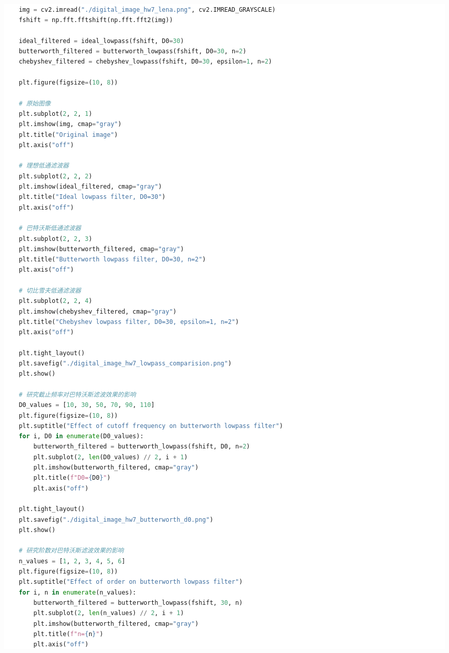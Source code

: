 ```py
    img = cv2.imread("./digital_image_hw7_lena.png", cv2.IMREAD_GRAYSCALE)
    fshift = np.fft.fftshift(np.fft.fft2(img))

    ideal_filtered = ideal_lowpass(fshift, D0=30)
    butterworth_filtered = butterworth_lowpass(fshift, D0=30, n=2)
    chebyshev_filtered = chebyshev_lowpass(fshift, D0=30, epsilon=1, n=2)

    plt.figure(figsize=(10, 8))

    # 原始图像
    plt.subplot(2, 2, 1)
    plt.imshow(img, cmap="gray")
    plt.title("Original image")
    plt.axis("off")

    # 理想低通滤波器
    plt.subplot(2, 2, 2)
    plt.imshow(ideal_filtered, cmap="gray")
    plt.title("Ideal lowpass filter, D0=30")
    plt.axis("off")

    # 巴特沃斯低通滤波器
    plt.subplot(2, 2, 3)
    plt.imshow(butterworth_filtered, cmap="gray")
    plt.title("Butterworth lowpass filter, D0=30, n=2")
    plt.axis("off")

    # 切比雪夫低通滤波器
    plt.subplot(2, 2, 4)
    plt.imshow(chebyshev_filtered, cmap="gray")
    plt.title("Chebyshev lowpass filter, D0=30, epsilon=1, n=2")
    plt.axis("off")

    plt.tight_layout()
    plt.savefig("./digital_image_hw7_lowpass_comparision.png")
    plt.show()

    # 研究截止频率对巴特沃斯滤波效果的影响
    D0_values = [10, 30, 50, 70, 90, 110]
    plt.figure(figsize=(10, 8))
    plt.suptitle("Effect of cutoff frequency on butterworth lowpass filter")
    for i, D0 in enumerate(D0_values):
        butterworth_filtered = butterworth_lowpass(fshift, D0, n=2)
        plt.subplot(2, len(D0_values) // 2, i + 1)
        plt.imshow(butterworth_filtered, cmap="gray")
        plt.title(f"D0={D0}")
        plt.axis("off")

    plt.tight_layout()
    plt.savefig("./digital_image_hw7_butterworth_d0.png")
    plt.show()

    # 研究阶数对巴特沃斯滤波效果的影响
    n_values = [1, 2, 3, 4, 5, 6]
    plt.figure(figsize=(10, 8))
    plt.suptitle("Effect of order on butterworth lowpass filter")
    for i, n in enumerate(n_values):
        butterworth_filtered = butterworth_lowpass(fshift, 30, n)
        plt.subplot(2, len(n_values) // 2, i + 1)
        plt.imshow(butterworth_filtered, cmap="gray")
        plt.title(f"n={n}")
        plt.axis("off")

```